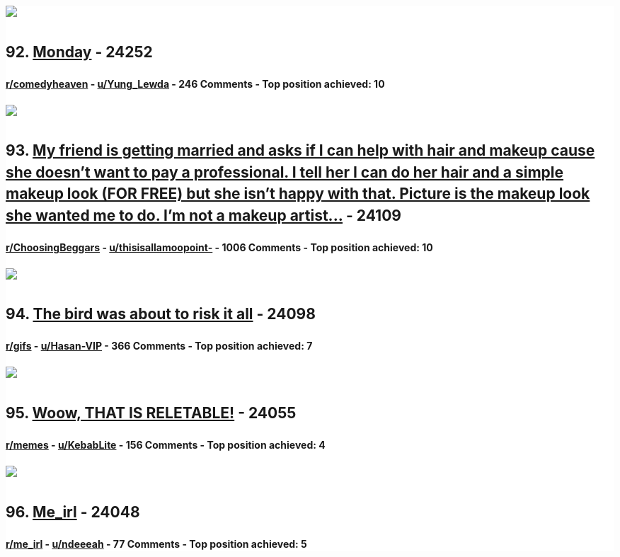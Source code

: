 <a href="https://gfycat.com/bestsociablearrowworm"><img src="https://a.thumbs.redditmedia.com/u8qsL4ch19mm-1ZFW-MZws-gtYMwAlFk2K_K79yPOq8.jpg"></img></a>

## 92. [Monday](http://reddit.com/r/comedyheaven/comments/d5goed/monday/) - 24252
#### [r/comedyheaven](http://reddit.com/r/comedyheaven) - [u/Yung_Lewda](http://reddit.com/u/Yung_Lewda) - 246 Comments - Top position achieved: 10

<a href="https://i.redd.it/xji3xnfkk5n31.jpg"><img src="https://b.thumbs.redditmedia.com/BPUdnbzgfcniMKLFHyT8wfVhJ7KVLdmz4diGCJOItdE.jpg"></img></a>

## 93. [My friend is getting married and asks if I can help with hair and makeup cause she doesn’t want to pay a professional. I tell her I can do her hair and a simple makeup look (FOR FREE) but she isn’t happy with that. Picture is the makeup look she wanted me to do. I’m not a makeup artist...](http://reddit.com/r/ChoosingBeggars/comments/d5fwu6/my_friend_is_getting_married_and_asks_if_i_can/) - 24109
#### [r/ChoosingBeggars](http://reddit.com/r/ChoosingBeggars) - [u/thisisallamoopoint-](http://reddit.com/u/thisisallamoopoint-) - 1006 Comments - Top position achieved: 10

<a href="https://i.redd.it/r0wee3vs85n31.jpg"><img src="https://b.thumbs.redditmedia.com/q4s_k9aRzXce4DJ9a_ggvZdKIjPFl85GvPXdgL-46Iw.jpg"></img></a>

## 94. [The bird was about to risk it all](http://reddit.com/r/gifs/comments/d5ix85/the_bird_was_about_to_risk_it_all/) - 24098
#### [r/gifs](http://reddit.com/r/gifs) - [u/Hasan-VIP](http://reddit.com/u/Hasan-VIP) - 366 Comments - Top position achieved: 7

<a href="https://i.imgur.com/5PqE9Bg.gifv"><img src="https://b.thumbs.redditmedia.com/n5zQTrAnLITuHefW40Q6rk9WkSCg2jIRBswQQ4oYN8U.jpg"></img></a>

## 95. [Woow, THAT IS RELETABLE!](http://reddit.com/r/memes/comments/d5c7v0/woow_that_is_reletable/) - 24055
#### [r/memes](http://reddit.com/r/memes) - [u/KebabLite](http://reddit.com/u/KebabLite) - 156 Comments - Top position achieved: 4

<a href="https://i.redd.it/vww7k13753n31.jpg"><img src="https://b.thumbs.redditmedia.com/Io9XZgOeNbG35EMOGqtrsUSaozl0QacIVOlSvsNQ1-g.jpg"></img></a>

## 96. [Me_irl](http://reddit.com/r/me_irl/comments/d5bhoi/me_irl/) - 24048
#### [r/me_irl](http://reddit.com/r/me_irl) - [u/ndeeeah](http://reddit.com/u/ndeeeah) - 77 Comments - Top position achieved: 5
